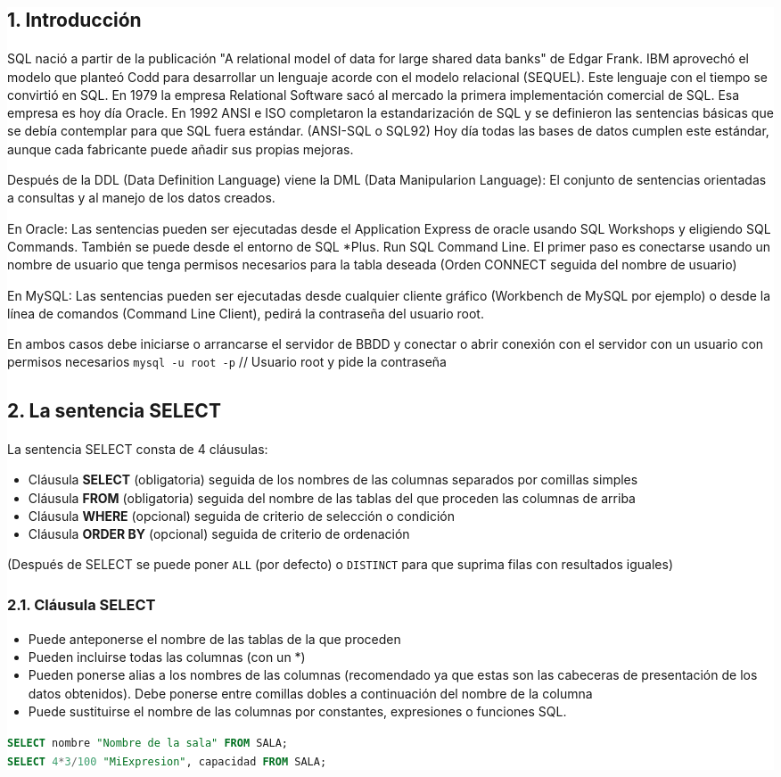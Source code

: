 ## 1. Introducción

SQL nació a partir de la publicación "A relational model of data for large shared data banks" de Edgar Frank. 
IBM aprovechó el modelo que planteó Codd para desarrollar un lenguaje acorde con el modelo relacional (SEQUEL). Este lenguaje con el tiempo se convirtió en SQL. En 1979 la empresa Relational Software sacó al mercado la primera implementación comercial de SQL. Esa empresa es hoy día Oracle.
En 1992 ANSI e ISO completaron la estandarización de SQL y se definieron las sentencias básicas que se debía contemplar para que SQL fuera estándar. (ANSI-SQL o SQL92)
Hoy día todas las bases de datos cumplen este estándar, aunque cada fabricante puede añadir sus propias mejoras.

Después de la DDL (Data Definition Language) viene la DML (Data Manipularion Language): El conjunto de sentencias orientadas a consultas y al manejo de los datos creados.

En Oracle: Las sentencias pueden ser ejecutadas desde el Application Express de oracle usando SQL Workshops y eligiendo SQL Commands. También se puede desde el entorno de SQL \*Plus. Run SQL Command Line. El primer paso es conectarse usando un nombre de usuario que tenga permisos necesarios para la tabla deseada (Orden CONNECT seguida del nombre de usuario)

En MySQL: Las sentencias pueden ser ejecutadas desde cualquier cliente gráfico (Workbench de MySQL por ejemplo) o desde la línea de comandos (Command Line Client), pedirá la contraseña del usuario root. 

En ambos casos debe iniciarse o arrancarse el servidor de BBDD y conectar o abrir conexión con el servidor con un usuario con permisos necesarios 
`mysql -u root -p`  // Usuario root y pide la contraseña

## 2. La sentencia SELECT

La sentencia SELECT consta de 4 cláusulas:
- Cláusula **SELECT** (obligatoria) seguida de los nombres de las columnas separados por comillas simples
- Cláusula **FROM** (obligatoria) seguida del nombre de las tablas del que proceden las columnas de arriba
- Cláusula **WHERE** (opcional) seguida de criterio de selección o condición
- Cláusula **ORDER BY** (opcional) seguida de criterio de ordenación

(Después de SELECT se puede poner `ALL` (por defecto) o `DISTINCT` para que suprima filas con resultados iguales)
### 2.1. Cláusula SELECT 

- Puede anteponerse el nombre de las tablas de la que proceden
- Pueden incluirse todas las columnas (con un \*)
- Pueden ponerse alias a los nombres de las columnas (recomendado ya que estas son las cabeceras de presentación de los datos obtenidos). Debe ponerse entre comillas dobles a continuación del nombre de la columna
- Puede sustituirse el nombre de las columnas por constantes, expresiones o funciones SQL.
```sql
SELECT nombre "Nombre de la sala" FROM SALA;
SELECT 4*3/100 "MiExpresion", capacidad FROM SALA;
```
